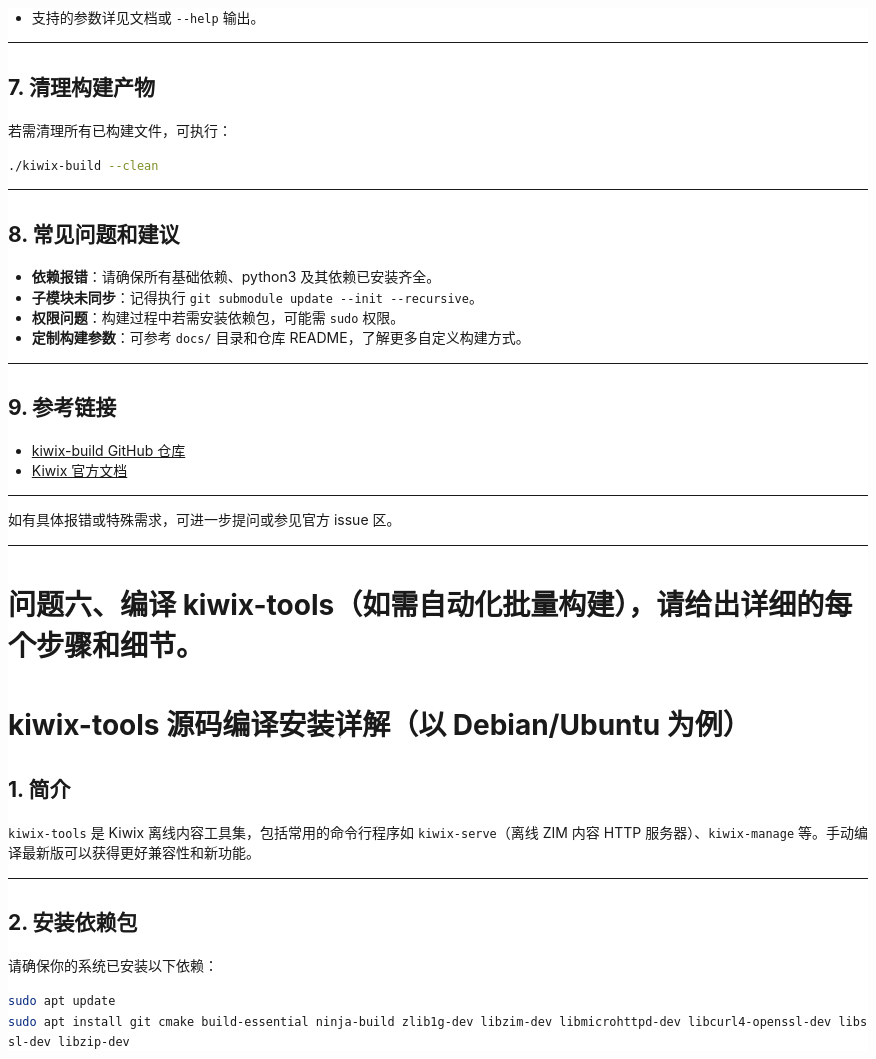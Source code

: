 - 支持的参数详见文档或 `--help` 输出。

---

## 7. 清理构建产物

若需清理所有已构建文件，可执行：

```bash
./kiwix-build --clean
```

---

## 8. 常见问题和建议

- **依赖报错**：请确保所有基础依赖、python3 及其依赖已安装齐全。
- **子模块未同步**：记得执行 `git submodule update --init --recursive`。
- **权限问题**：构建过程中若需安装依赖包，可能需 `sudo` 权限。
- **定制构建参数**：可参考 `docs/` 目录和仓库 README，了解更多自定义构建方式。

---

## 9. 参考链接

- [kiwix-build GitHub 仓库](https://github.com/kiwix/kiwix-build)
- [Kiwix 官方文档](https://wiki.kiwix.org/wiki/Kiwix)

---

如有具体报错或特殊需求，可进一步提问或参见官方 issue 区。

---

# 问题六、编译 kiwix-tools（如需自动化批量构建），请给出详细的每个步骤和细节。


# kiwix-tools 源码编译安装详解（以 Debian/Ubuntu 为例）

## 1. 简介

`kiwix-tools` 是 Kiwix 离线内容工具集，包括常用的命令行程序如 `kiwix-serve`（离线 ZIM 内容 HTTP 服务器）、`kiwix-manage` 等。手动编译最新版可以获得更好兼容性和新功能。

---

## 2. 安装依赖包

请确保你的系统已安装以下依赖：

```bash
sudo apt update
sudo apt install git cmake build-essential ninja-build zlib1g-dev libzim-dev libmicrohttpd-dev libcurl4-openssl-dev libssl-dev libzip-dev
```
